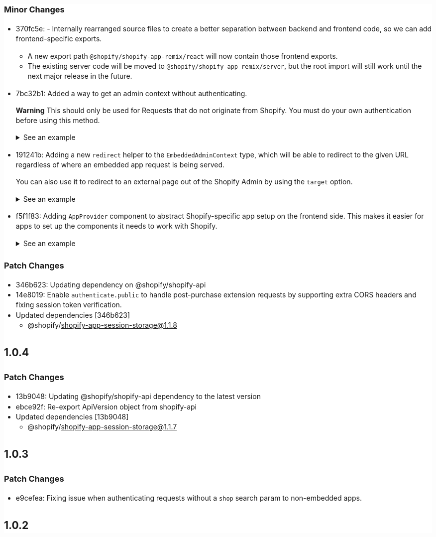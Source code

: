 ### Minor Changes

- 370fc5e: - Internally rearranged source files to create a better separation between backend and frontend code, so we can add frontend-specific exports.

  - A new export path `@shopify/shopify-app-remix/react` will now contain those frontend exports.
  - The existing server code will be moved to `@shopify/shopify-app-remix/server`, but the root import will still work until the next major release in the future.

- 7bc32b1: Added a way to get an admin context without authenticating.

  **Warning** This should only be used for Requests that do not originate from Shopify.
  You must do your own authentication before using this method.

  <details><summary>See an example</summary></details>

- 191241b: Adding a new `redirect` helper to the `EmbeddedAdminContext` type, which will be able to redirect to the given URL regardless of where an embedded app request is being served.

  You can also use it to redirect to an external page out of the Shopify Admin by using the `target` option.

  <details><summary>See an example</summary></details>

- f5f1f83: Adding `AppProvider` component to abstract Shopify-specific app setup on the frontend side.
  This makes it easier for apps to set up the components it needs to work with Shopify.

  <details><summary>See an example</summary></details>

### Patch Changes

- 346b623: Updating dependency on @shopify/shopify-api
- 14e8019: Enable `authenticate.public` to handle post-purchase extension requests by supporting extra CORS headers and fixing session token verification.
- Updated dependencies [346b623]
  - @shopify/shopify-app-session-storage@1.1.8

## 1.0.4

### Patch Changes

- 13b9048: Updating @shopify/shopify-api dependency to the latest version
- ebce92f: Re-export ApiVersion object from shopify-api
- Updated dependencies [13b9048]
  - @shopify/shopify-app-session-storage@1.1.7

## 1.0.3

### Patch Changes

- e9cefea: Fixing issue when authenticating requests without a `shop` search param to non-embedded apps.

## 1.0.2
